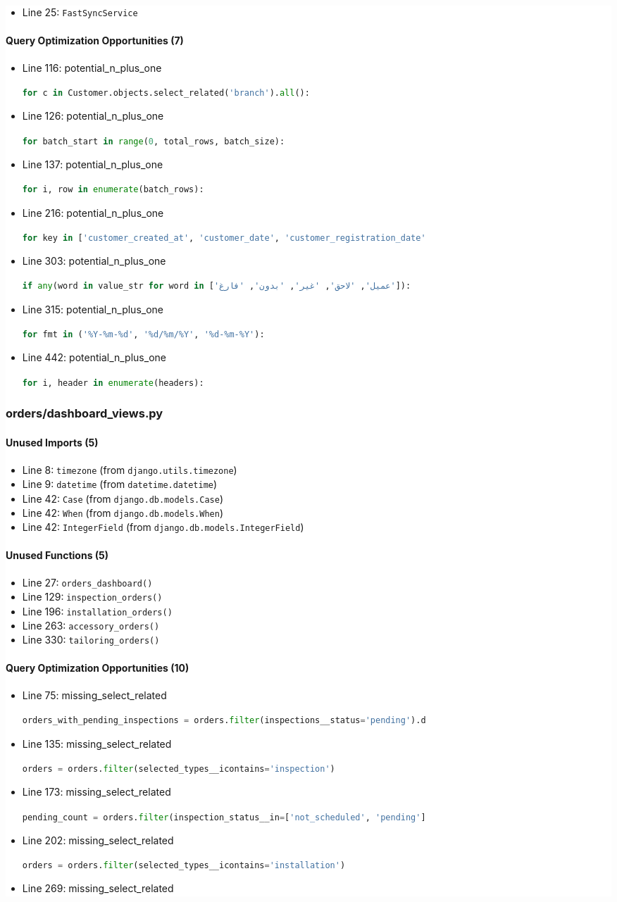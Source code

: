 - Line 25: `FastSyncService`

#### Query Optimization Opportunities (7)

- Line 116: potential_n_plus_one
  ```python
  for c in Customer.objects.select_related('branch').all():
  ```
- Line 126: potential_n_plus_one
  ```python
  for batch_start in range(0, total_rows, batch_size):
  ```
- Line 137: potential_n_plus_one
  ```python
  for i, row in enumerate(batch_rows):
  ```
- Line 216: potential_n_plus_one
  ```python
  for key in ['customer_created_at', 'customer_date', 'customer_registration_date'
  ```
- Line 303: potential_n_plus_one
  ```python
  if any(word in value_str for word in ['عميل', 'لاحق', 'غير', 'بدون', 'فارغ']):
  ```
- Line 315: potential_n_plus_one
  ```python
  for fmt in ('%Y-%m-%d', '%d/%m/%Y', '%d-%m-%Y'):
  ```
- Line 442: potential_n_plus_one
  ```python
  for i, header in enumerate(headers):
  ```

### orders/dashboard_views.py

#### Unused Imports (5)

- Line 8: `timezone` (from `django.utils.timezone`)
- Line 9: `datetime` (from `datetime.datetime`)
- Line 42: `Case` (from `django.db.models.Case`)
- Line 42: `When` (from `django.db.models.When`)
- Line 42: `IntegerField` (from `django.db.models.IntegerField`)

#### Unused Functions (5)

- Line 27: `orders_dashboard()`
- Line 129: `inspection_orders()`
- Line 196: `installation_orders()`
- Line 263: `accessory_orders()`
- Line 330: `tailoring_orders()`

#### Query Optimization Opportunities (10)

- Line 75: missing_select_related
  ```python
  orders_with_pending_inspections = orders.filter(inspections__status='pending').d
  ```
- Line 135: missing_select_related
  ```python
  orders = orders.filter(selected_types__icontains='inspection')
  ```
- Line 173: missing_select_related
  ```python
  pending_count = orders.filter(inspection_status__in=['not_scheduled', 'pending']
  ```
- Line 202: missing_select_related
  ```python
  orders = orders.filter(selected_types__icontains='installation')
  ```
- Line 269: missing_select_related